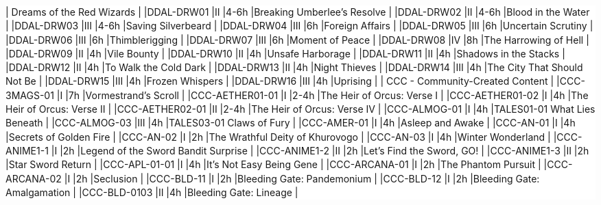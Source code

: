 | Dreams of the Red Wizards |
|DDAL-DRW01        |II            |4-6h          |Breaking Umberlee’s Resolve                      |
|DDAL-DRW02        |II            |4-6h          |Blood in the Water                               |
|DDAL-DRW03        |III           |4-6h          |Saving Silverbeard                               |
|DDAL-DRW04        |III           |6h            |Foreign Affairs                                  |
|DDAL-DRW05        |III           |6h            |Uncertain Scrutiny                               |
|DDAL-DRW06        |III           |6h            |Thimblerigging                                   |
|DDAL-DRW07        |III           |6h            |Moment of Peace                                  |
|DDAL-DRW08        |IV            |8h            |The Harrowing of Hell                            |
|DDAL-DRW09        |II            |4h            |Vile Bounty                                      |
|DDAL-DRW10        |II            |4h            |Unsafe Harborage                                 |
|DDAL-DRW11        |II            |4h            |Shadows in the Stacks                            |
|DDAL-DRW12        |II            |4h            |To Walk the Cold Dark                            |
|DDAL-DRW13        |II            |4h            |Night Thieves                                    |
|DDAL-DRW14        |III           |4h            |The City That Should Not Be                      |
|DDAL-DRW15        |III           |4h            |Frozen Whispers                                  |
|DDAL-DRW16        |III           |4h            |Uprising                                         |
| CCC - Community-Created Content |
|CCC-3MAGS-01      |I             |7h            |Vormestrand’s Scroll                             |
|CCC-AETHER01-01   |I             |2-4h          |The Heir of Orcus: Verse I                       |
|CCC-AETHER01-02   |I             |4h            |The Heir of Orcus: Verse II                      |
|CCC-AETHER02-01   |II            |2-4h          |The Heir of Orcus: Verse IV                      |
|CCC-ALMOG-01      |I             |4h            |TALES01-01 What Lies Beneath                     |
|CCC-ALMOG-03      |III           |4h            |TALES03-01 Claws of Fury                         |
|CCC-AMER-01       |I             |4h            |Asleep and Awake                                 |
|CCC-AN-01         |I             |4h            |Secrets of Golden Fire                           |
|CCC-AN-02         |I             |2h            |The Wrathful Deity of Khurovogo                  |
|CCC-AN-03         |I             |4h            |Winter Wonderland                                |
|CCC-ANIME1-1      |I             |2h            |Legend of the Sword Bandit Surprise              |
|CCC-ANIME1-2      |II            |2h            |Let’s Find the Sword, GO!                        |
|CCC-ANIME1-3      |II            |2h            |Star Sword Return                                |
|CCC-APL-01-01     |I             |4h            |It’s Not Easy Being Gene                         |
|CCC-ARCANA-01     |I             |2h            |The Phantom Pursuit                              |
|CCC-ARCANA-02     |I             |2h            |Seclusion                                        |
|CCC-BLD-11        |I             |2h            |Bleeding Gate: Pandemonium                       |
|CCC-BLD-12        |I             |2h            |Bleeding Gate: Amalgamation                      |
|CCC-BLD-0103      |II            |4h            |Bleeding Gate: Lineage                           |